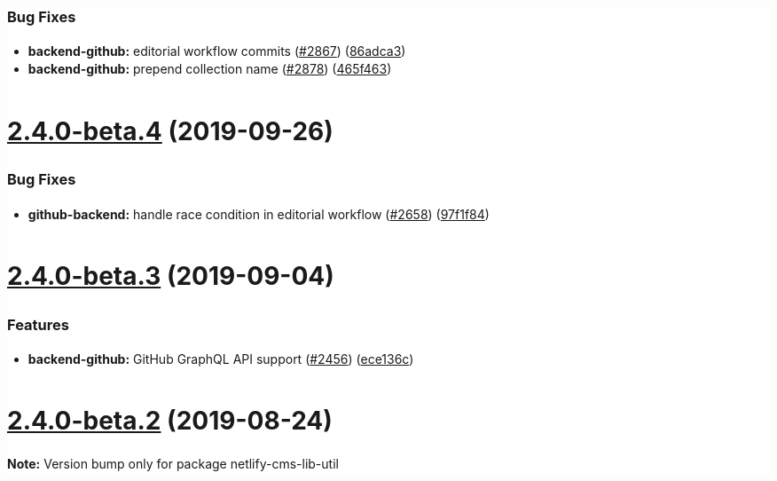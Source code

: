 
### Bug Fixes

* **backend-github:** editorial workflow commits ([#2867](https://github.com/netlify/netlify-cms/tree/master/packages/netlify-cms-lib-util/issues/2867)) ([86adca3](https://github.com/netlify/netlify-cms/tree/master/packages/netlify-cms-lib-util/commit/86adca3a18f25ab74d1c6702bafab250f005ceec))
* **backend-github:** prepend collection name ([#2878](https://github.com/netlify/netlify-cms/tree/master/packages/netlify-cms-lib-util/issues/2878)) ([465f463](https://github.com/netlify/netlify-cms/tree/master/packages/netlify-cms-lib-util/commit/465f4639597f258d5aa2c1b65e9d2c16023ee7ae))





# [2.4.0-beta.4](https://github.com/netlify/netlify-cms/tree/master/packages/netlify-cms-lib-util/compare/netlify-cms-lib-util@2.4.0-beta.3...netlify-cms-lib-util@2.4.0-beta.4) (2019-09-26)


### Bug Fixes

* **github-backend:** handle race condition in editorial workflow ([#2658](https://github.com/netlify/netlify-cms/tree/master/packages/netlify-cms-lib-util/issues/2658)) ([97f1f84](https://github.com/netlify/netlify-cms/tree/master/packages/netlify-cms-lib-util/commit/97f1f84))





# [2.4.0-beta.3](https://github.com/netlify/netlify-cms/tree/master/packages/netlify-cms-lib-util/compare/netlify-cms-lib-util@2.4.0-beta.2...netlify-cms-lib-util@2.4.0-beta.3) (2019-09-04)


### Features

* **backend-github:** GitHub GraphQL API support ([#2456](https://github.com/netlify/netlify-cms/tree/master/packages/netlify-cms-lib-util/issues/2456)) ([ece136c](https://github.com/netlify/netlify-cms/tree/master/packages/netlify-cms-lib-util/commit/ece136c))





# [2.4.0-beta.2](https://github.com/netlify/netlify-cms/tree/master/packages/netlify-cms-lib-util/compare/netlify-cms-lib-util@2.4.0-beta.1...netlify-cms-lib-util@2.4.0-beta.2) (2019-08-24)

**Note:** Version bump only for package netlify-cms-lib-util




